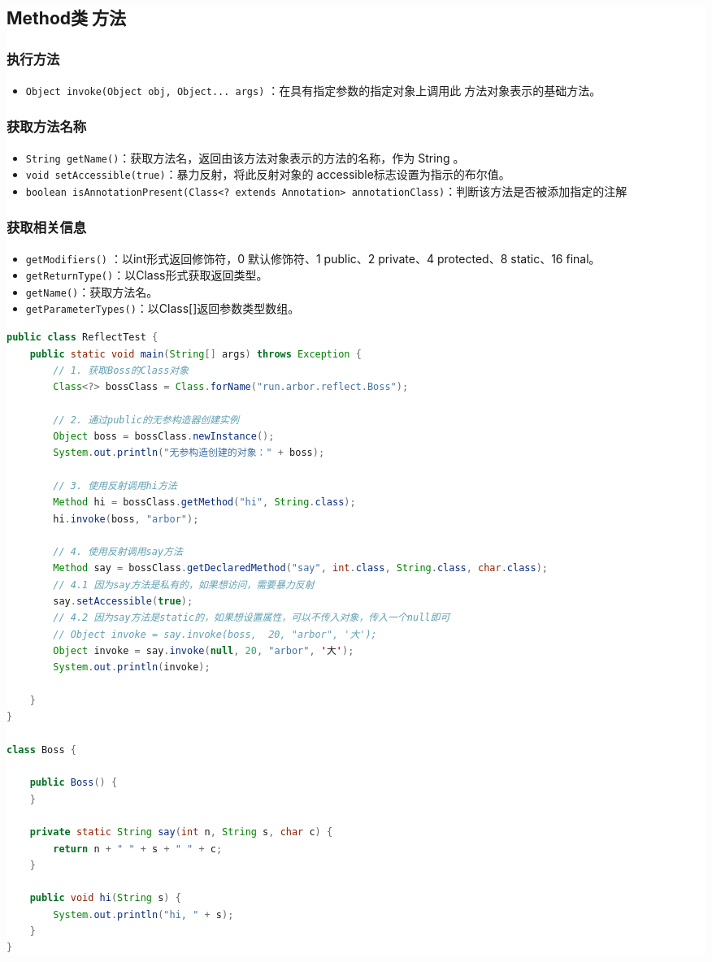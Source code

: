 
## Method类 方法

### 执行方法

* `Object invoke(Object obj, Object... args)` ：在具有指定参数的指定对象上调用此 方法对象表示的基础方法。

### 获取方法名称

* `String getName()`：获取方法名，返回由该方法对象表示的方法的名称，作为 String 。 
* `void setAccessible(true)`：暴力反射，将此反射对象的 accessible标志设置为指示的布尔值。 
* `boolean isAnnotationPresent(Class<? extends Annotation> annotationClass)`：判断该方法是否被添加指定的注解

### 获取相关信息

* `getModifiers()` ：以int形式返回修饰符，0 默认修饰符、1 public、2 private、4 protected、8 static、16 final。
* `getReturnType()`：以Class形式获取返回类型。
* `getName()`：获取方法名。
* `getParameterTypes()`：以Class\[\]返回参数类型数组。



```java
public class ReflectTest {
    public static void main(String[] args) throws Exception {
        // 1. 获取Boss的Class对象
        Class<?> bossClass = Class.forName("run.arbor.reflect.Boss");

        // 2. 通过public的无参构造器创建实例
        Object boss = bossClass.newInstance();
        System.out.println("无参构造创建的对象：" + boss);

        // 3. 使用反射调用hi方法
        Method hi = bossClass.getMethod("hi", String.class);
        hi.invoke(boss, "arbor");

        // 4. 使用反射调用say方法
        Method say = bossClass.getDeclaredMethod("say", int.class, String.class, char.class);
        // 4.1 因为say方法是私有的，如果想访问，需要暴力反射
        say.setAccessible(true);
        // 4.2 因为say方法是static的，如果想设置属性，可以不传入对象，传入一个null即可
        // Object invoke = say.invoke(boss,  20, "arbor", '大');
        Object invoke = say.invoke(null, 20, "arbor", '大');
        System.out.println(invoke);

    }
}

class Boss {

    public Boss() {
    }

    private static String say(int n, String s, char c) {
        return n + " " + s + " " + c;
    }

    public void hi(String s) {
        System.out.println("hi, " + s);
    }
}
```
